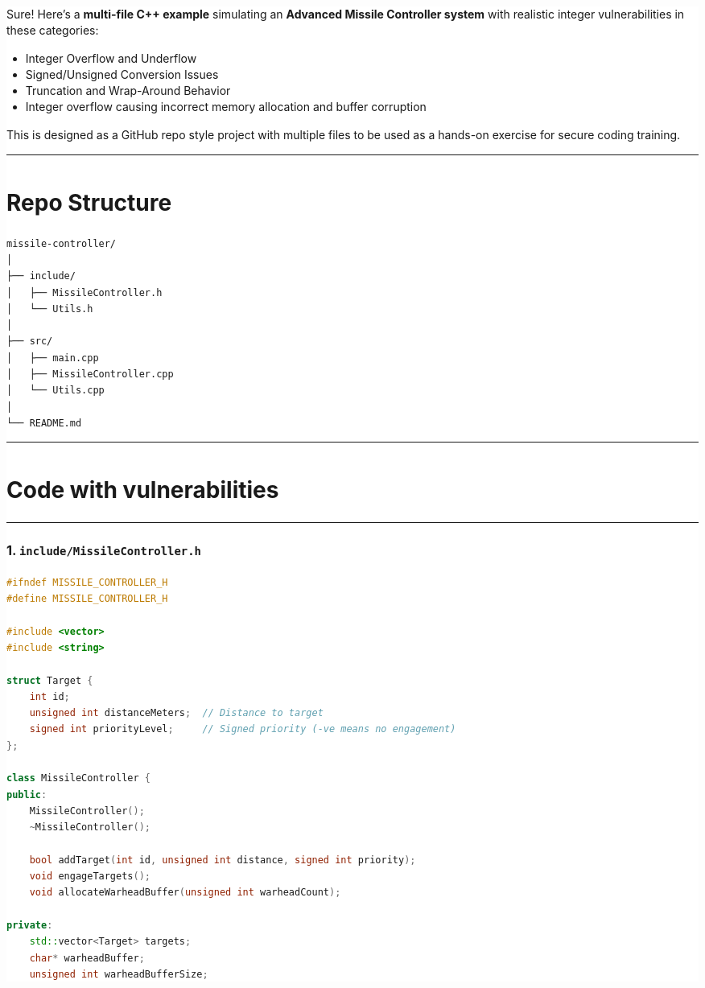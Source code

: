 Sure! Here’s a **multi-file C++ example** simulating an **Advanced Missile Controller system** with realistic integer vulnerabilities in these categories:

* Integer Overflow and Underflow
* Signed/Unsigned Conversion Issues
* Truncation and Wrap-Around Behavior
* Integer overflow causing incorrect memory allocation and buffer corruption

This is designed as a GitHub repo style project with multiple files to be used as a hands-on exercise for secure coding training.

---

# Repo Structure

```
missile-controller/
│
├── include/
│   ├── MissileController.h
│   └── Utils.h
│
├── src/
│   ├── main.cpp
│   ├── MissileController.cpp
│   └── Utils.cpp
│
└── README.md
```

---

# Code with vulnerabilities

---

### 1. `include/MissileController.h`

```cpp
#ifndef MISSILE_CONTROLLER_H
#define MISSILE_CONTROLLER_H

#include <vector>
#include <string>

struct Target {
    int id;
    unsigned int distanceMeters;  // Distance to target
    signed int priorityLevel;     // Signed priority (-ve means no engagement)
};

class MissileController {
public:
    MissileController();
    ~MissileController();

    bool addTarget(int id, unsigned int distance, signed int priority);
    void engageTargets();
    void allocateWarheadBuffer(unsigned int warheadCount);

private:
    std::vector<Target> targets;
    char* warheadBuffer;
    unsigned int warheadBufferSize;
```
